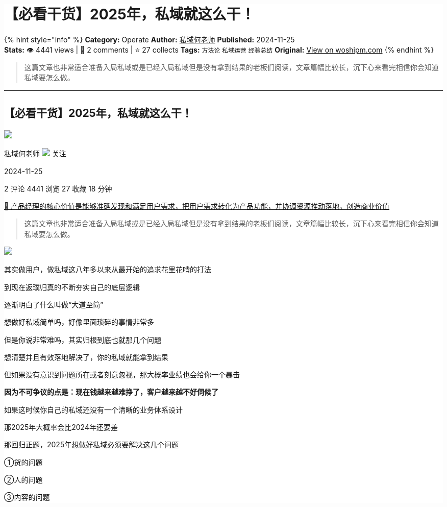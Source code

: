 # 【必看干货】2025年，私域就这么干！
{% hint style="info" %}
**Category:** Operate
**Author:** [私域何老师](https://www.woshipm.com/u/818092)
**Published:** 2024-11-25  
**Stats:** 👁️ 4441 views | 💬 2 comments | ⭐ 27 collects
**Tags:** `方法论` `私域运营` `经验总结`
**Original:** [View on woshipm.com](https://www.woshipm.com/operate/6145218.html)
{% endhint %}
> 这篇文章也非常适合准备入局私域或是已经入局私域但是没有拿到结果的老板们阅读，文章篇幅比较长，沉下心来看完相信你会知道私域要怎么做。

---

## 【必看干货】2025年，私域就这么干！

[![](https://static.woshipm.com/view/woshipm_api_def_20240823130814_6595.jpg?imageView2/1/w/72/h/72/q/100)](https://www.woshipm.com/u/818092)

[私域何老师](https://www.woshipm.com/u/818092) ![](https://static.woshipm.com/tag/1101_1@2x.png) 关注

2024-11-25

2 评论 4441 浏览 27 收藏 18 分钟

[🔗 产品经理的核心价值是能够准确发现和满足用户需求，把用户需求转化为产品功能，并协调资源推动落地，创造商业价值](https://ke.qidianla.com/courses/90pm)

> 这篇文章也非常适合准备入局私域或是已经入局私域但是没有拿到结果的老板们阅读，文章篇幅比较长，沉下心来看完相信你会知道私域要怎么做。

![](https://image.woshipm.com/2024/09/24/72da5626-7a66-11ef-b388-00163e142b65.png)

其实做用户，做私域这八年多以来从最开始的追求花里花哨的打法

到现在返璞归真的不断夯实自己的底层逻辑

逐渐明白了什么叫做“大道至简”

想做好私域简单吗，好像里面琐碎的事情非常多

但是你说非常难吗，其实归根到底也就那几个问题

想清楚并且有效落地解决了，你的私域就能拿到结果

但如果没有意识到问题所在或者刻意忽视，那大概率业绩也会给你一个暴击

**因为不可争议的点是：现在钱越来越难挣了，客户越来越不好伺候了**

如果这时候你自己的私域还没有一个清晰的业务体系设计

那2025年大概率会比2024年还要差

那回归正题，2025年想做好私域必须要解决这几个问题

①货的问题

②人的问题

③内容的问题
